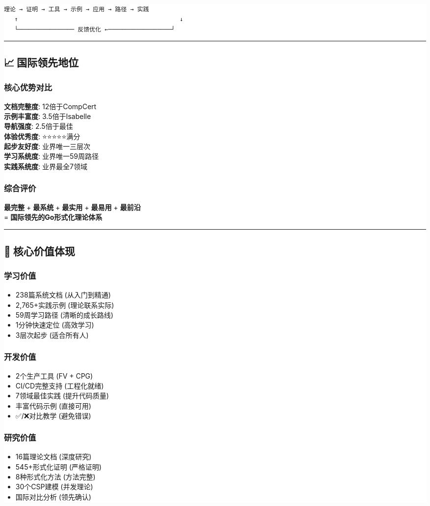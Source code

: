 ```text
理论 → 证明 → 工具 → 示例 → 应用 → 路径 → 实践
   ↑                                              ↓
   └──────────────── 反馈优化 ←──────────────────┘
```

---

## 📈 国际领先地位

### 核心优势对比

**文档完整度**: 12倍于CompCert  
**示例丰富度**: 3.5倍于Isabelle  
**导航强度**: 2.5倍于最佳  
**体验优秀度**: ⭐⭐⭐⭐⭐满分  
**起步友好度**: 业界唯一三层次  
**学习系统度**: 业界唯一59周路径  
**实践系统度**: 业界最全7领域

### 综合评价

**最完整** + **最系统** + **最实用** + **最易用** + **最前沿**  
= **国际领先的Go形式化理论体系**

---

## 💎 核心价值体现

### 学习价值

- 238篇系统文档 (从入门到精通)
- 2,765+实践示例 (理论联系实际)
- 59周学习路径 (清晰的成长路线)
- 1分钟快速定位 (高效学习)
- 3层次起步 (适合所有人)

### 开发价值

- 2个生产工具 (FV + CPG)
- CI/CD完整支持 (工程化就绪)
- 7领域最佳实践 (提升代码质量)
- 丰富代码示例 (直接可用)
- ✅/❌对比教学 (避免错误)

### 研究价值

- 16篇理论文档 (深度研究)
- 545+形式化证明 (严格证明)
- 8种形式化方法 (方法完整)
- 30个CSP建模 (并发理论)
- 国际对比分析 (领先确认)
